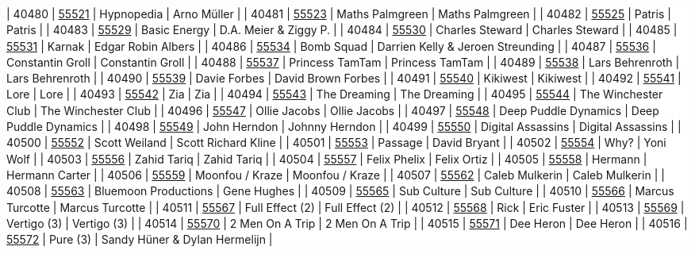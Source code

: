 | 40480 | [55521](https://www.discogs.com/artist/55521) | Hypnopedia | Arno Müller |
| 40481 | [55523](https://www.discogs.com/artist/55523) | Maths Palmgreen | Maths Palmgreen |
| 40482 | [55525](https://www.discogs.com/artist/55525) | Patris | Patris |
| 40483 | [55529](https://www.discogs.com/artist/55529) | Basic Energy | D.A. Meier & Ziggy P. |
| 40484 | [55530](https://www.discogs.com/artist/55530) | Charles Steward | Charles Steward |
| 40485 | [55531](https://www.discogs.com/artist/55531) | Karnak | Edgar Robin Albers |
| 40486 | [55534](https://www.discogs.com/artist/55534) | Bomb Squad | Darrien Kelly & Jeroen Streunding |
| 40487 | [55536](https://www.discogs.com/artist/55536) | Constantin Groll | Constantin Groll |
| 40488 | [55537](https://www.discogs.com/artist/55537) | Princess TamTam | Princess TamTam |
| 40489 | [55538](https://www.discogs.com/artist/55538) | Lars Behrenroth | Lars Behrenroth |
| 40490 | [55539](https://www.discogs.com/artist/55539) | Davie Forbes | David Brown Forbes |
| 40491 | [55540](https://www.discogs.com/artist/55540) | Kikiwest | Kikiwest |
| 40492 | [55541](https://www.discogs.com/artist/55541) | Lore | Lore |
| 40493 | [55542](https://www.discogs.com/artist/55542) | Zia | Zia |
| 40494 | [55543](https://www.discogs.com/artist/55543) | The Dreaming | The Dreaming |
| 40495 | [55544](https://www.discogs.com/artist/55544) | The Winchester Club | The Winchester Club |
| 40496 | [55547](https://www.discogs.com/artist/55547) | Ollie Jacobs | Ollie Jacobs |
| 40497 | [55548](https://www.discogs.com/artist/55548) | Deep Puddle Dynamics | Deep Puddle Dynamics |
| 40498 | [55549](https://www.discogs.com/artist/55549) | John Herndon | Johnny Herndon |
| 40499 | [55550](https://www.discogs.com/artist/55550) | Digital Assassins | Digital Assassins |
| 40500 | [55552](https://www.discogs.com/artist/55552) | Scott Weiland | Scott Richard Kline |
| 40501 | [55553](https://www.discogs.com/artist/55553) | Passage | David Bryant |
| 40502 | [55554](https://www.discogs.com/artist/55554) | Why? | Yoni Wolf |
| 40503 | [55556](https://www.discogs.com/artist/55556) | Zahid Tariq | Zahid Tariq |
| 40504 | [55557](https://www.discogs.com/artist/55557) | Felix Phelix | Felix Ortiz |
| 40505 | [55558](https://www.discogs.com/artist/55558) | Hermann | Hermann Carter |
| 40506 | [55559](https://www.discogs.com/artist/55559) | Moonfou / Kraze | Moonfou / Kraze |
| 40507 | [55562](https://www.discogs.com/artist/55562) | Caleb Mulkerin | Caleb Mulkerin |
| 40508 | [55563](https://www.discogs.com/artist/55563) | Bluemoon Productions | Gene Hughes |
| 40509 | [55565](https://www.discogs.com/artist/55565) | Sub Culture | Sub Culture |
| 40510 | [55566](https://www.discogs.com/artist/55566) | Marcus Turcotte | Marcus Turcotte |
| 40511 | [55567](https://www.discogs.com/artist/55567) | Full Effect (2) | Full Effect (2) |
| 40512 | [55568](https://www.discogs.com/artist/55568) | Rick | Eric Fuster |
| 40513 | [55569](https://www.discogs.com/artist/55569) | Vertigo (3) | Vertigo (3) |
| 40514 | [55570](https://www.discogs.com/artist/55570) | 2 Men On A Trip | 2 Men On A Trip |
| 40515 | [55571](https://www.discogs.com/artist/55571) | Dee Heron | Dee Heron |
| 40516 | [55572](https://www.discogs.com/artist/55572) | Pure (3) | Sandy Hüner & Dylan Hermelijn |